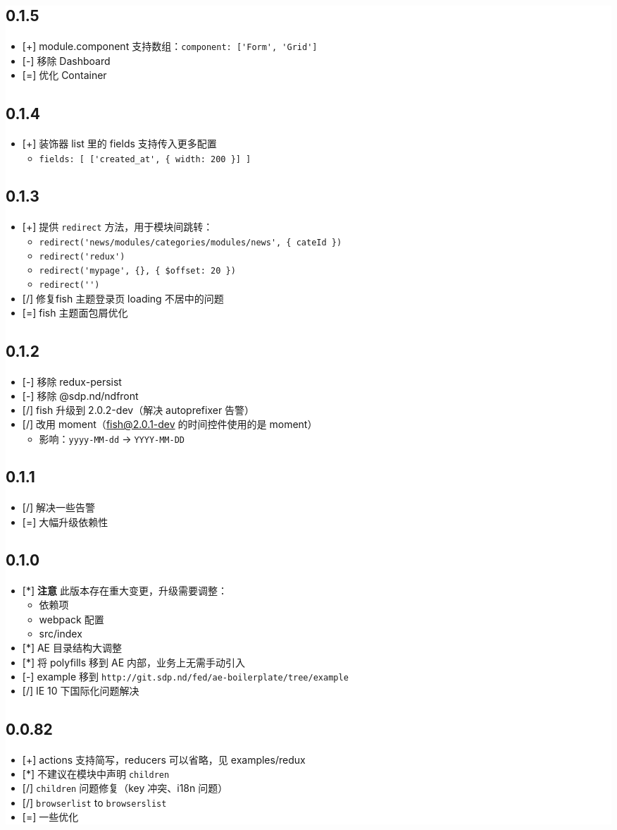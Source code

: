 ## 0.1.5
  - [+] module.component 支持数组：`component: ['Form', 'Grid']`
  - [-] 移除 Dashboard
  - [=] 优化 Container

## 0.1.4
  - [+] 装饰器 list 里的 fields 支持传入更多配置
    - `fields: [ ['created_at', { width: 200 }] ]`

## 0.1.3
  - [+] 提供 `redirect` 方法，用于模块间跳转：
    - `redirect('news/modules/categories/modules/news', { cateId })`
    - `redirect('redux')`
    - `redirect('mypage', {}, { $offset: 20 })`
    - `redirect('')`
  - [/] 修复fish 主题登录页 loading 不居中的问题
  - [=] fish 主题面包屑优化

## 0.1.2
  - [-] 移除 redux-persist
  - [-] 移除 @sdp.nd/ndfront
  - [/] fish 升级到 2.0.2-dev（解决 autoprefixer 告警）
  - [/] 改用 moment（fish@2.0.1-dev 的时间控件使用的是 moment）
    - 影响：`yyyy-MM-dd` -> `YYYY-MM-DD`

## 0.1.1
  - [/] 解决一些告警
  - [=] 大幅升级依赖性

## 0.1.0
  - [*] **注意** 此版本存在重大变更，升级需要调整：
    - 依赖项
    - webpack 配置
    - src/index
  - [*] AE 目录结构大调整
  - [*] 将 polyfills 移到 AE 内部，业务上无需手动引入
  - [-] example 移到 `http://git.sdp.nd/fed/ae-boilerplate/tree/example`
  - [/] IE 10 下国际化问题解决

## 0.0.82
  - [+] actions 支持简写，reducers 可以省略，见 examples/redux
  - [*] 不建议在模块中声明 `children`
  - [/] `children` 问题修复（key 冲突、i18n 问题）
  - [/] `browserlist` to `browserslist`
  - [=] 一些优化
